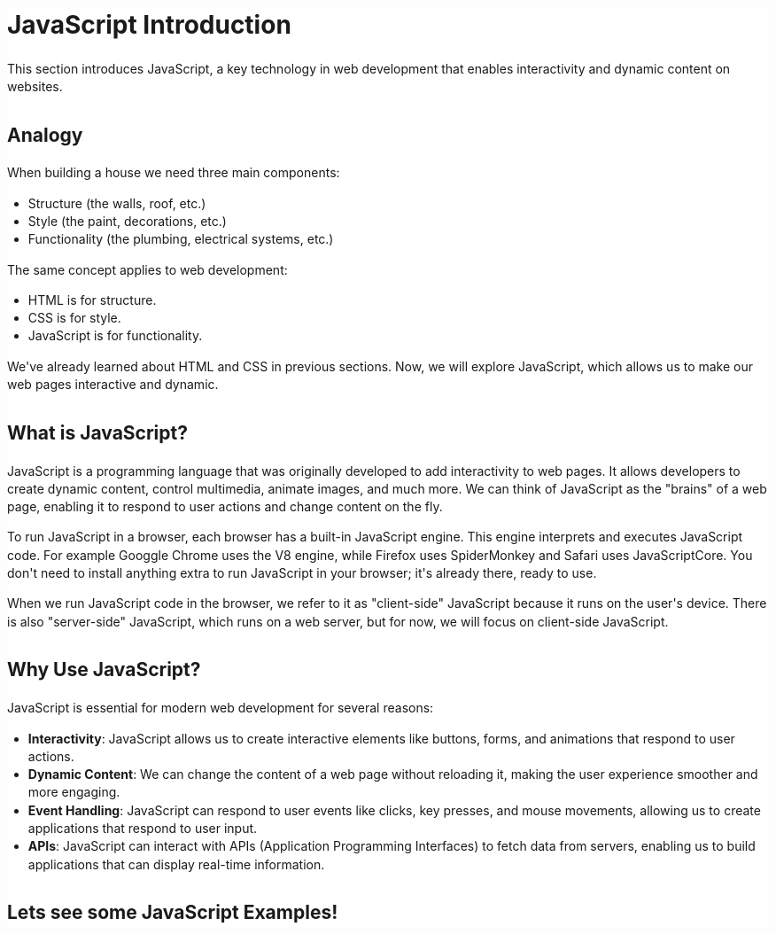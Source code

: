# JavaScript Introduction

This section introduces JavaScript, a key technology in web development that enables interactivity and dynamic content on websites.

## Analogy

When building a house we need three main components:

-   Structure (the walls, roof, etc.)
-   Style (the paint, decorations, etc.)
-   Functionality (the plumbing, electrical systems, etc.)

The same concept applies to web development:

-   HTML is for structure.
-   CSS is for style.
-   JavaScript is for functionality.

We've already learned about HTML and CSS in previous sections. Now, we will explore JavaScript, which allows us to make our web pages interactive and dynamic.

## What is JavaScript?

JavaScript is a programming language that was originally developed to add interactivity to web pages. It allows developers to create dynamic content, control multimedia, animate images, and much more. We can think of JavaScript as the "brains" of a web page, enabling it to respond to user actions and change content on the fly.

To run JavaScript in a browser, each browser has a built-in JavaScript engine. This engine interprets and executes JavaScript code. For example Googgle Chrome uses the V8 engine, while Firefox uses SpiderMonkey and Safari uses JavaScriptCore. You don't need to install anything extra to run JavaScript in your browser; it's already there, ready to use.

When we run JavaScript code in the browser, we refer to it as "client-side" JavaScript because it runs on the user's device. There is also "server-side" JavaScript, which runs on a web server, but for now, we will focus on client-side JavaScript.

## Why Use JavaScript?

JavaScript is essential for modern web development for several reasons:

-   **Interactivity**: JavaScript allows us to create interactive elements like buttons, forms, and animations that respond to user actions.
-   **Dynamic Content**: We can change the content of a web page without reloading it, making the user experience smoother and more engaging.
-   **Event Handling**: JavaScript can respond to user events like clicks, key presses, and mouse movements, allowing us to create applications that respond to user input.
-   **APIs**: JavaScript can interact with APIs (Application Programming Interfaces) to fetch data from servers, enabling us to build applications that can display real-time information.

## Lets see some JavaScript Examples!
